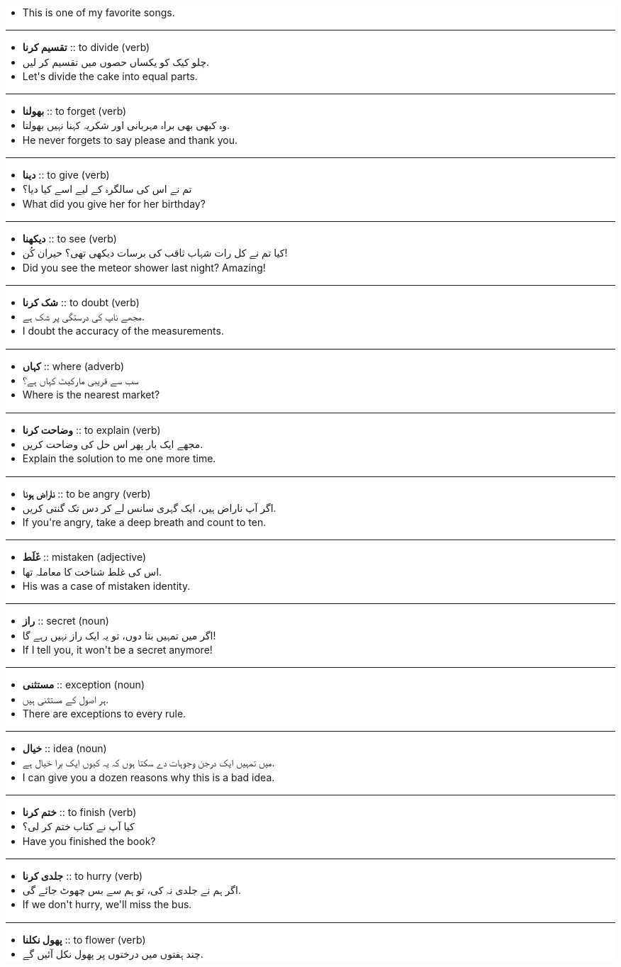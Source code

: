  * This is one of my favorite songs. 
----------
 * **تقسیم کرنا** :: to divide (verb)
 * چلو کیک کو یکساں حصوں میں تقسیم کر لیں. 
 * Let's divide the cake into equal parts. 
----------
 * **بھولنا** :: to forget (verb)
 * وہ کبھی بھی براہ مہربانی اور شکریہ کہنا نہیں بھولتا. 
 * He never forgets to say please and thank you. 
----------
 * **دینا** :: to give (verb)
 * تم نے اس کی سالگرہ کے لیے اسے کیا دیا؟ 
 * What did you give her for her birthday? 
----------
 * **دیکھنا** :: to see (verb)
 * کیا تم نے کل رات شہاب ثاقب کی برسات دیکھی تھی؟ حیران کُن! 
 * Did you see the meteor shower last night? Amazing! 
----------
 * **شک کرنا** :: to doubt (verb)
 * مجھے ناپ کی درستگی پر شک ہے. 
 * I doubt the accuracy of the measurements. 
----------
 * **کہاں** :: where (adverb)
 * سب سے قریبی مارکیٹ کہاں ہے؟ 
 * Where is the nearest market? 
----------
 * **وضاحت کرنا** :: to explain (verb)
 * مجھے ایک بار پھر اس حل کی وضاحت کریں. 
 * Explain the solution to me one more time. 
----------
 * **ناراض ہونا** :: to be angry (verb)
 * اگر آپ ناراض ہیں، ایک گہری سانس لے کر دس تک گنتی کریں. 
 * If you're angry, take a deep breath and count to ten. 
----------
 * **غَلَط** :: mistaken (adjective)
 * اس کی غلط شناخت کا معاملہ تھا. 
 * His was a case of mistaken identity. 
----------
 * **راز** :: secret (noun)
 * اگر میں تمہیں بتا دوں، تو یہ ایک راز نہیں رہے گا! 
 * If I tell you, it won't be a secret anymore! 
----------
 * **مستثنی** :: exception (noun)
 * ہر اصول کے مستثنی ہیں. 
 * There are exceptions to every rule. 
----------
 * **خیال** :: idea (noun)
 * میں تمہیں ایک درجن وجوہات دے سکتا ہوں کہ یہ کیوں ایک برا خیال ہے. 
 * I can give you a dozen reasons why this is a bad idea. 
----------
 * **ختم کرنا** :: to finish (verb)
 * کیا آپ نے کتاب ختم کر لی؟ 
 * Have you finished the book? 
----------
 * **جلدی کرنا** :: to hurry (verb)
 * اگر ہم نے جلدی نہ کی، تو ہم سے بس چھوٹ جائے گی. 
 * If we don't hurry, we'll miss the bus. 
----------
 * **پھول نکلنا** :: to flower (verb)
 * چند ہفتوں میں درختوں پر پھول نکل آئیں گے. 
